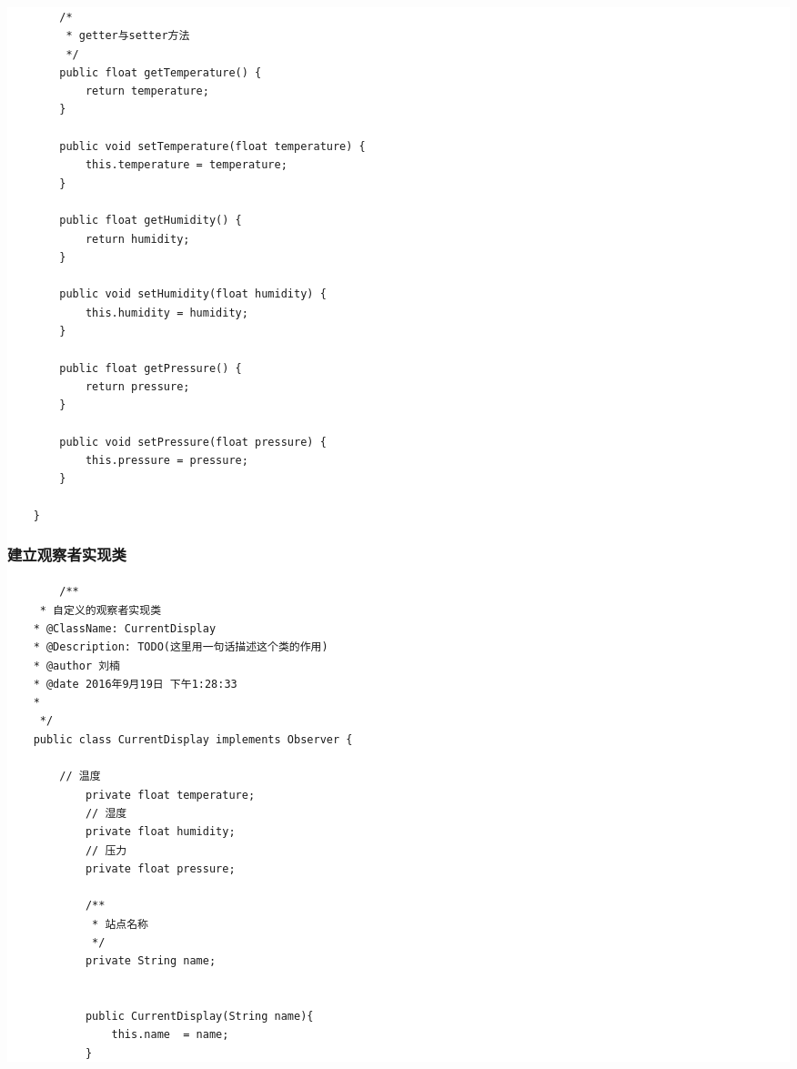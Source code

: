 			/*
			 * getter与setter方法
			 */
			public float getTemperature() {
				return temperature;
			}
		
			public void setTemperature(float temperature) {
				this.temperature = temperature;
			}
		
			public float getHumidity() {
				return humidity;
			}
		
			public void setHumidity(float humidity) {
				this.humidity = humidity;
			}
		
			public float getPressure() {
				return pressure;
			}
		
			public void setPressure(float pressure) {
				this.pressure = pressure;
			}
		
		}


### 建立观察者实现类

			/**
		 * 自定义的观察者实现类
		* @ClassName: CurrentDisplay 
		* @Description: TODO(这里用一句话描述这个类的作用) 
		* @author 刘楠
		* @date 2016年9月19日 下午1:28:33 
		*
		 */
		public class CurrentDisplay implements Observer {
		
			// 温度
				private float temperature;
				// 湿度
				private float humidity;
				// 压力
				private float pressure;
			
				/**
				 * 站点名称
				 */
				private String name;
				
				
				public CurrentDisplay(String name){
					this.name  = name;
				}
			